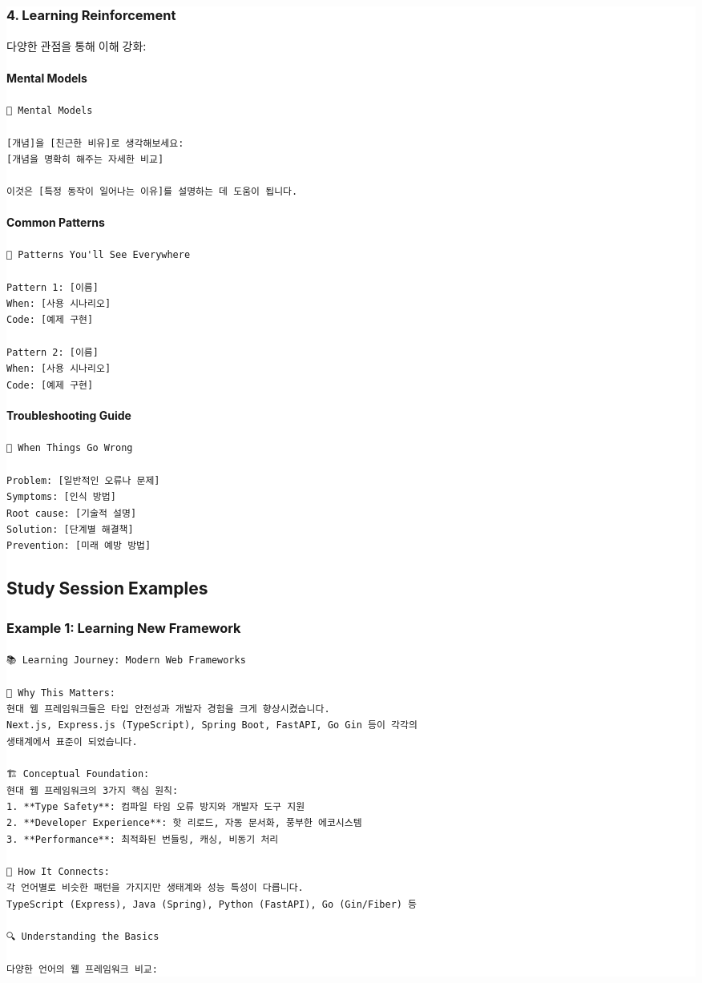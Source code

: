 ### 4. Learning Reinforcement

다양한 관점을 통해 이해 강화:

#### Mental Models
```
🌉 Mental Models

[개념]을 [친근한 비유]로 생각해보세요:
[개념을 명확히 해주는 자세한 비교]

이것은 [특정 동작이 일어나는 이유]를 설명하는 데 도움이 됩니다.
```

#### Common Patterns
```
🎨 Patterns You'll See Everywhere

Pattern 1: [이름]
When: [사용 시나리오]
Code: [예제 구현]

Pattern 2: [이름]
When: [사용 시나리오]
Code: [예제 구현]
```

#### Troubleshooting Guide
```
🔧 When Things Go Wrong

Problem: [일반적인 오류나 문제]
Symptoms: [인식 방법]
Root cause: [기술적 설명]
Solution: [단계별 해결책]
Prevention: [미래 예방 방법]
```

## Study Session Examples

### Example 1: Learning New Framework

```
📚 Learning Journey: Modern Web Frameworks

🎯 Why This Matters:
현대 웹 프레임워크들은 타입 안전성과 개발자 경험을 크게 향상시켰습니다.
Next.js, Express.js (TypeScript), Spring Boot, FastAPI, Go Gin 등이 각각의
생태계에서 표준이 되었습니다.

🏗️ Conceptual Foundation:
현대 웹 프레임워크의 3가지 핵심 원칙:
1. **Type Safety**: 컴파일 타임 오류 방지와 개발자 도구 지원
2. **Developer Experience**: 핫 리로드, 자동 문서화, 풍부한 에코시스템
3. **Performance**: 최적화된 번들링, 캐싱, 비동기 처리

🔗 How It Connects:
각 언어별로 비슷한 패턴을 가지지만 생태계와 성능 특성이 다릅니다.
TypeScript (Express), Java (Spring), Python (FastAPI), Go (Gin/Fiber) 등

🔍 Understanding the Basics

다양한 언어의 웹 프레임워크 비교:

```